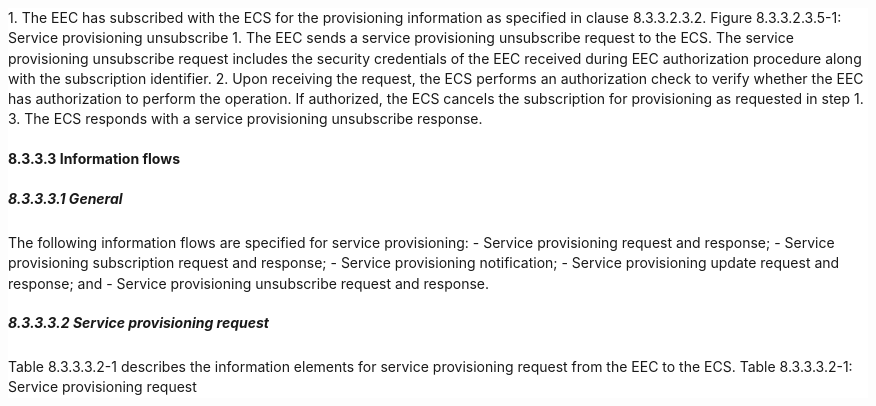 1\. The EEC has subscribed with the ECS for the provisioning information as
specified in clause 8.3.3.2.3.2.
Figure 8.3.3.2.3.5-1: Service provisioning unsubscribe
1\. The EEC sends a service provisioning unsubscribe request to the ECS. The
service provisioning unsubscribe request includes the security credentials of
the EEC received during EEC authorization procedure along with the
subscription identifier.
2\. Upon receiving the request, the ECS performs an authorization check to
verify whether the EEC has authorization to perform the operation. If
authorized, the ECS cancels the subscription for provisioning as requested in
step 1.
3\. The ECS responds with a service provisioning unsubscribe response.
#### 8.3.3.3 Information flows
##### 8.3.3.3.1 General
The following information flows are specified for service provisioning:
\- Service provisioning request and response;
\- Service provisioning subscription request and response;
\- Service provisioning notification;
\- Service provisioning update request and response; and
\- Service provisioning unsubscribe request and response.
##### 8.3.3.3.2 Service provisioning request
Table 8.3.3.3.2-1 describes the information elements for service provisioning
request from the EEC to the ECS.
Table 8.3.3.3.2-1: Service provisioning request

